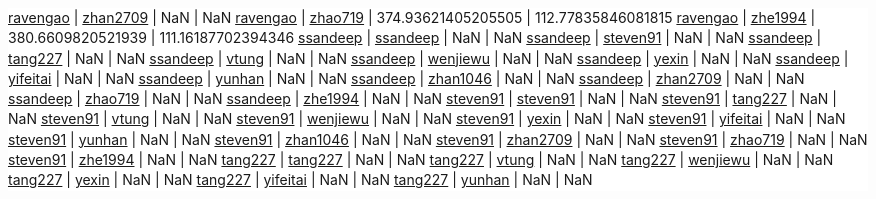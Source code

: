 [ravengao](http://goldironhack-ravengao-2016.herokuapp.com) | [zhan2709](http://goldironhack-zhan2709-2016.herokuapp.com) | NaN | NaN
[ravengao](http://goldironhack-ravengao-2016.herokuapp.com) | [zhao719](http://goldironhack-zhao719-2016.herokuapp.com) | 374.93621405205505 | 112.77835846081815
[ravengao](http://goldironhack-ravengao-2016.herokuapp.com) | [zhe1994](http://goldironhack-zhe1994-2016.herokuapp.com) | 380.6609820521939 | 111.16187702394346
[ssandeep](http://goldironhack-ssandeep-2016.herokuapp.com) | [ssandeep](http://goldironhack-ssandeep-2016.herokuapp.com) | NaN | NaN
[ssandeep](http://goldironhack-ssandeep-2016.herokuapp.com) | [steven91](http://goldironhack-steven91-2016.herokuapp.com) | NaN | NaN
[ssandeep](http://goldironhack-ssandeep-2016.herokuapp.com) | [tang227](http://goldironhack-tang227-2016.herokuapp.com) | NaN | NaN
[ssandeep](http://goldironhack-ssandeep-2016.herokuapp.com) | [vtung](http://goldironhack-vtung-2016.herokuapp.com) | NaN | NaN
[ssandeep](http://goldironhack-ssandeep-2016.herokuapp.com) | [wenjiewu](http://goldironhack-wenjiewu-2016.herokuapp.com) | NaN | NaN
[ssandeep](http://goldironhack-ssandeep-2016.herokuapp.com) | [yexin](http://goldironhack-yexin-2016.herokuapp.com) | NaN | NaN
[ssandeep](http://goldironhack-ssandeep-2016.herokuapp.com) | [yifeitai](http://goldironhack-yifeitai-2016.herokuapp.com) | NaN | NaN
[ssandeep](http://goldironhack-ssandeep-2016.herokuapp.com) | [yunhan](http://goldironhack-yunhan-2016.herokuapp.com) | NaN | NaN
[ssandeep](http://goldironhack-ssandeep-2016.herokuapp.com) | [zhan1046](http://goldironhack-zhan1046-2016.herokuapp.com) | NaN | NaN
[ssandeep](http://goldironhack-ssandeep-2016.herokuapp.com) | [zhan2709](http://goldironhack-zhan2709-2016.herokuapp.com) | NaN | NaN
[ssandeep](http://goldironhack-ssandeep-2016.herokuapp.com) | [zhao719](http://goldironhack-zhao719-2016.herokuapp.com) | NaN | NaN
[ssandeep](http://goldironhack-ssandeep-2016.herokuapp.com) | [zhe1994](http://goldironhack-zhe1994-2016.herokuapp.com) | NaN | NaN
[steven91](http://goldironhack-steven91-2016.herokuapp.com) | [steven91](http://goldironhack-steven91-2016.herokuapp.com) | NaN | NaN
[steven91](http://goldironhack-steven91-2016.herokuapp.com) | [tang227](http://goldironhack-tang227-2016.herokuapp.com) | NaN | NaN
[steven91](http://goldironhack-steven91-2016.herokuapp.com) | [vtung](http://goldironhack-vtung-2016.herokuapp.com) | NaN | NaN
[steven91](http://goldironhack-steven91-2016.herokuapp.com) | [wenjiewu](http://goldironhack-wenjiewu-2016.herokuapp.com) | NaN | NaN
[steven91](http://goldironhack-steven91-2016.herokuapp.com) | [yexin](http://goldironhack-yexin-2016.herokuapp.com) | NaN | NaN
[steven91](http://goldironhack-steven91-2016.herokuapp.com) | [yifeitai](http://goldironhack-yifeitai-2016.herokuapp.com) | NaN | NaN
[steven91](http://goldironhack-steven91-2016.herokuapp.com) | [yunhan](http://goldironhack-yunhan-2016.herokuapp.com) | NaN | NaN
[steven91](http://goldironhack-steven91-2016.herokuapp.com) | [zhan1046](http://goldironhack-zhan1046-2016.herokuapp.com) | NaN | NaN
[steven91](http://goldironhack-steven91-2016.herokuapp.com) | [zhan2709](http://goldironhack-zhan2709-2016.herokuapp.com) | NaN | NaN
[steven91](http://goldironhack-steven91-2016.herokuapp.com) | [zhao719](http://goldironhack-zhao719-2016.herokuapp.com) | NaN | NaN
[steven91](http://goldironhack-steven91-2016.herokuapp.com) | [zhe1994](http://goldironhack-zhe1994-2016.herokuapp.com) | NaN | NaN
[tang227](http://goldironhack-tang227-2016.herokuapp.com) | [tang227](http://goldironhack-tang227-2016.herokuapp.com) | NaN | NaN
[tang227](http://goldironhack-tang227-2016.herokuapp.com) | [vtung](http://goldironhack-vtung-2016.herokuapp.com) | NaN | NaN
[tang227](http://goldironhack-tang227-2016.herokuapp.com) | [wenjiewu](http://goldironhack-wenjiewu-2016.herokuapp.com) | NaN | NaN
[tang227](http://goldironhack-tang227-2016.herokuapp.com) | [yexin](http://goldironhack-yexin-2016.herokuapp.com) | NaN | NaN
[tang227](http://goldironhack-tang227-2016.herokuapp.com) | [yifeitai](http://goldironhack-yifeitai-2016.herokuapp.com) | NaN | NaN
[tang227](http://goldironhack-tang227-2016.herokuapp.com) | [yunhan](http://goldironhack-yunhan-2016.herokuapp.com) | NaN | NaN